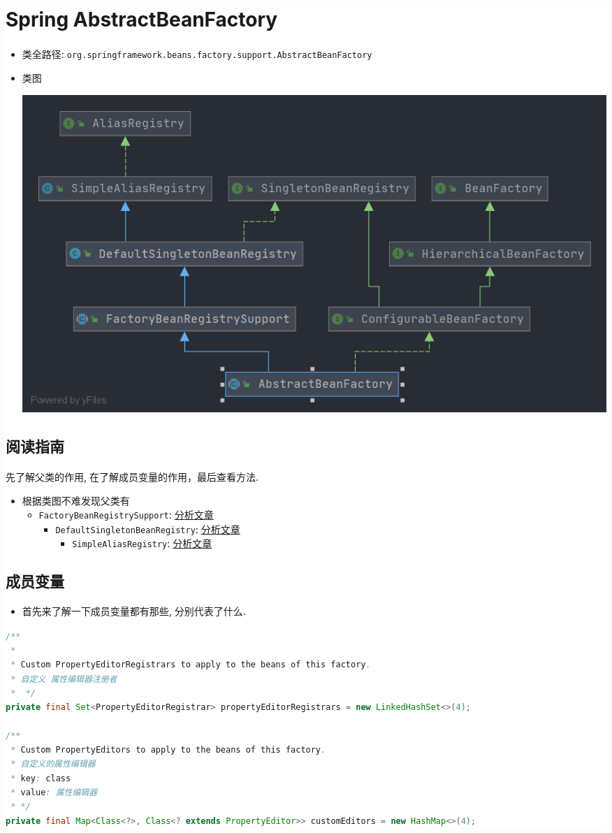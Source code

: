 # Spring AbstractBeanFactory

- 类全路径: `org.springframework.beans.factory.support.AbstractBeanFactory`

- 类图

  ![AbstractBeanFactory](./images/AbstractBeanFactory.png)



## 阅读指南

先了解父类的作用, 在了解成员变量的作用，最后查看方法. 

- 根据类图不难发现父类有
  - `FactoryBeanRegistrySupport`: [分析文章](/docs/core/registry/Spring-FactoryBeanRegistrySupport.md)
    - `DefaultSingletonBeanRegistry`: [分析文章](/docs/core/registry/Spring-DefaultSingletonBeanRegistry.md)
      - `SimpleAliasRegistry`: [分析文章](/docs/core/registry/Spring-SimpleAliasRegistry.md)



## 成员变量

- 首先来了解一下成员变量都有那些, 分别代表了什么. 

```java
/**
 *
 * Custom PropertyEditorRegistrars to apply to the beans of this factory.
 * 自定义 属性编辑器注册者
 *  */
private final Set<PropertyEditorRegistrar> propertyEditorRegistrars = new LinkedHashSet<>(4);

/**
 * Custom PropertyEditors to apply to the beans of this factory.
 * 自定义的属性编辑器
 * key: class
 * value: 属性编辑器
 * */
private final Map<Class<?>, Class<? extends PropertyEditor>> customEditors = new HashMap<>(4);

```